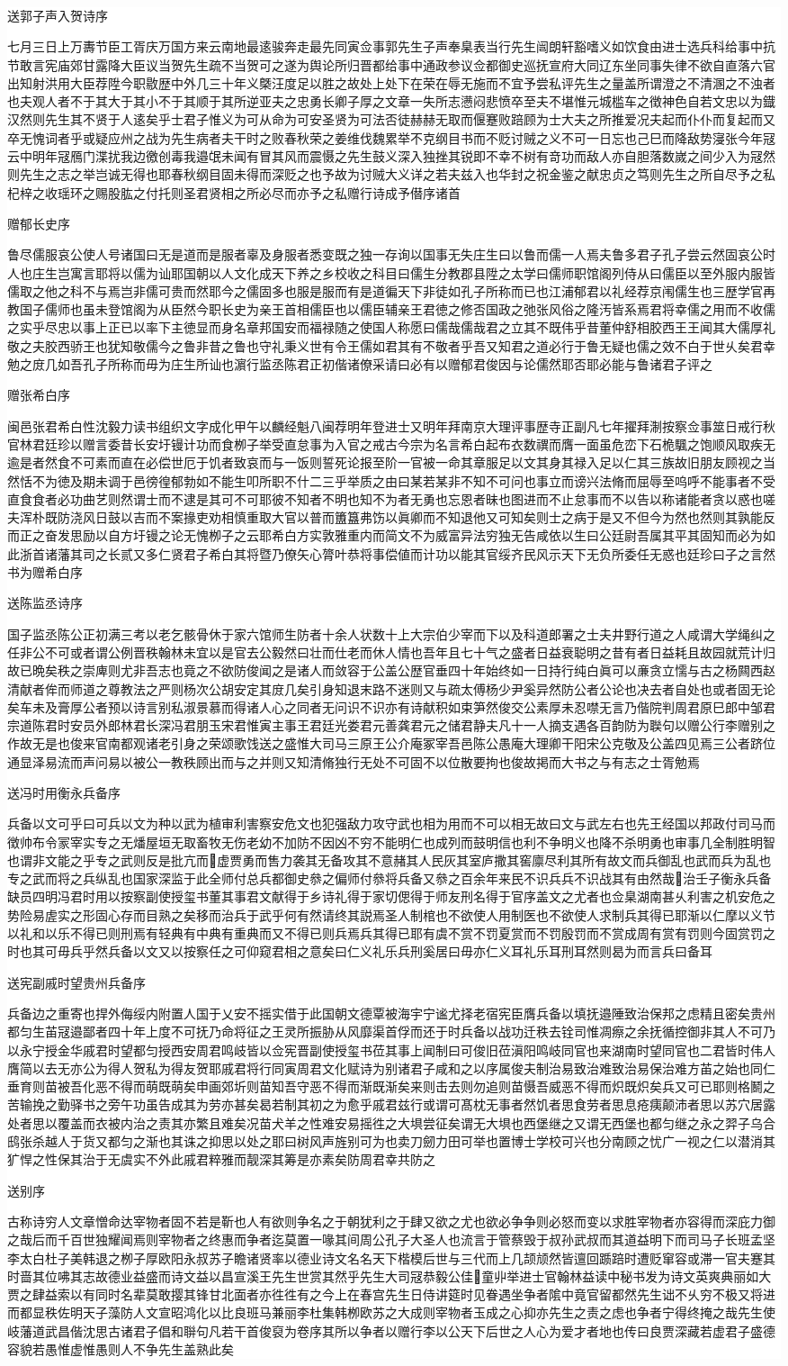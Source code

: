 送郭子声入贺诗序  

七月三日上万夀节臣工胥庆万国方来云南地最逺骏奔走最先同寅佥事郭先生子声奉臬表当行先生闿朗轩豁嗜义如饮食由进士选兵科给事中抗节敢言宪庙郊甘露降大臣议当贺先生疏不当贺可之遂为舆论所归晋都给事中通政参议佥都御史巡抚宣府大同辽东坐同事失律不欲自直落六官出知射洪用大臣荐陞今职敭歴中外几三十年义槩汪度足以胜之故处上处下在荣在辱无施而不宜予尝私评先生之量盖所谓澄之不清溷之不浊者也夫观人者不于其大于其小不于其顺于其所逆亚夫之忠勇长卿子厚之文章一失所志懑闷悲愤卒至夫不堪惟元城槛车之徴神色自若文忠以为鐡汉然则先生其不贤于人逺矣乎士君子惟义为可从命为可安圣贤为可法否徒赫赫无取而偃蹇败踣顾为士大夫之所推爱况夫起而仆仆而复起而又卒无愧词者乎或疑应州之战为先生病者夫干时之败春秋荣之姜维伐魏累举不克纲目书而不贬讨贼之义不可一日忘也己巳而降敌势寖张今年冦云中明年冦鴈门渫扰我边徼创毒我邉氓未闻有冒其风而震慑之先生鼓义深入独挫其锐即不幸不树有竒功而敌人亦自胆落数嵗之间少入为冦然则先生之志之举岂诚无得也耶春秋纲目固未得而深贬之也予故为讨贼大义详之若夫兹入也华封之祝金鉴之献忠贞之笃则先生之所自尽予之私杞梓之收瑶环之赐股肱之付托则圣君贤相之所必尽而亦予之私赠行诗成予僣序诸首  

赠郁长史序  

鲁尽儒服哀公使人号诸国曰无是道而是服者辜及身服者悉变既之独一存询以国事无失庄生曰以鲁而儒一人焉夫鲁多君子孔子尝云然固哀公时人也庄生岂寓言耶将以儒为讪耶国朝以人文化成天下养之乡校收之科目曰儒生分教郡县陞之太学曰儒师职馆阁列侍从曰儒臣以至外服内服皆儒取之他之科不与焉岂非儒可贵而然耶今之儒固多也服是服而有是道徧天下非徒如孔子所称而已也江浦郁君以礼经荐京闱儒生也三歴学官再教国子儒师也虽未登馆阁为从臣然今职长史为亲王首相儒臣也以儒臣辅亲王君徳之修否国政之弛张风俗之隆汚皆系焉君将幸儒之用而不收儒之实乎尽忠以事上正已以率下主徳显而身名章邦国安而福禄随之使国人称愿曰儒哉儒哉君之立其不既伟乎昔董仲舒相胶西王王闻其大儒厚礼敬之夫胶西骄王也犹知敬儒今之鲁非昔之鲁也守礼秉义世有令王儒如君其有不敬者乎吾又知君之道必行于鲁无疑也儒之效不白于世乆矣君幸勉之庻几如吾孔子所称而毋为庄生所讪也濵行监丞陈君正初偕诸僚采请曰必有以赠郁君俊因与论儒然耶否耶必能与鲁诸君子评之  

赠张希白序  

闽邑张君希白性沈毅力读书组织文字成化甲午以麟经魁八闽荐明年登进士又明年拜南京大理评事歴寺正副凡七年擢拜淛按察佥事筮日戒行秋官林君廷珍以赠言委昔长安圩镘计功而食栁子举受直怠事为入官之戒古今宗为名言希白起布衣数禩而膺一面虽危峦下石桅颿之饱顺风取疾无逾是者然食不可素而直在必偿世厄于饥者致哀而与一饭则誓死论报至阶一官被一命其章服足以文其身其禄入足以仁其三族故旧朋友顾视之当然恬不为徳及期未调于邑徬徨郁勃如不能生叩所职不什二三乎举质之由曰某若某非不知不可问也事立而谤兴法脩而屈辱至呜呼不能事者不受直食食者必功曲艺则然谓士而不逮是其可不可耶彼不知者不明也知不为者无勇也忘恩者昧也图进而不止怠事而不以告以称诸能者贪以惑也嗟夫浑朴既防浇风日鼓以吉而不案掾吏劝相慎重取大官以普而簠簋弗饬以眞卿而不知退他又可知矣则士之病于是又不但今为然也然则其孰能反而正之奋发思励以自方圩镘之论无愧栁子之云耶希白方实敦雅重内而简文不为威富异法穷独无告咸依以生曰公廷尉吾属其平其固知而必为如此浙首诸藩其司之长贰又多仁贤君子希白其将暨乃僚矢心膂叶恭将事偿値而计功以能其官绥齐民风示天下无负所委任无惑也廷珍曰子之言然书为赠希白序  

送陈监丞诗序  

国子监丞陈公正初满三考以老乞骸骨休于家六馆师生防者十余人状数十上大宗伯少宰而下以及科道郎署之士夫井野行道之人咸谓大学绳纠之任非公不可或者谓公例晋秩翰林未宜以是官去公毅然曰壮而仕老而休人情也吾年且七十气之盛者日益衰聪明之昔有者日益耗且故园就荒计归故已晩矣秩之崇庳则尤非吾志也竟之不欲防俊闻之是诸人而敛容于公盖公歴官垂四十年始终如一日持行纯白眞可以亷贪立懦与古之杨闗西赵清献者侔而师道之尊教法之严则杨次公胡安定其庻几矣引身知退末路不迷则又与疏太傅杨少尹奚异然防公者公论也决去者自处也或者固无论矣车未及膏厚公者预以诗言别私淑景慕而得诸人心之同者无问识不识亦有诗献积如束笋然俊交公素厚未忍噤无言乃偕院判周君原巳郎中邹君宗道陈君时安员外郎林君长深冯君朋玉宋君惟寅主事王君廷光娄君元善龚君元之储君静夫凡十一人摘支遇各百韵防为聫句以赠公行李赠别之作故无是也俊来官南都观诸老引身之荣颂歌饯送之盛惟大司马三原王公介庵冢宰吾邑陈公愚庵大理卿干阳宋公克敬及公盖四见焉三公者跻位通显泽易流而声问易以被公一教秩顾出而与之并则又知清脩独行无处不可固不以位散要拘也俊故掲而大书之与有志之士胥勉焉  

送冯时用衡永兵备序  

兵备以文可乎曰可兵以文为种以武为植审利害察安危文也犯强敌力攻守武也相为用而不可以相无故曰文与武左右也先王经国以邦政付司马而徴帅布令冡宰实专之无燔屋垣无取畜牧无伤老幼不加防不因凶不穷不能明仁也成列而鼓明信也利不争明义也降不杀明勇也审事几全制胜明智也谓非文能之乎专之武则反是批亢而虚贾勇而售力袭其无备攻其不意赭其人民灰其室庐撒其窖廪尽利其所有故文而兵御乱也武而兵为乱也专之武而将之兵纵乱也国家深监于此全师付总兵都御史叅之偏师付叅将兵备又叅之百余年来民不识兵兵不识战其有由然哉治壬子衡永兵备缺员四明冯君时用以按察副使授玺书董其事君文献得于乡诗礼得于家切偲得于师友刑名得于官序盖文之尤者也佥臬湖南甚乆利害之机安危之势险易虗实之形固心存而目熟之矣移而治兵于武乎何有然请终其説焉圣人制棺也不欲使人用制医也不欲使人求制兵其得已耶渐以仁摩以义节以礼和以乐不得已则刑焉有轻典有中典有重典而又不得已则兵焉兵其得已耶有虞不赏不罚夏赏而不罚殷罚而不赏成周有赏有罚则今固赏罚之时也其可毋兵乎然兵备以文又以按察任之可仰窥君相之意矣曰仁义礼乐兵刑奚居曰毋亦仁义耳礼乐耳刑耳然则曷为而言兵曰备耳  

送宪副戚时望贵州兵备序  

兵备边之重寄也捍外侮绥内附置人国于乂安不摇实借于此国朝文德覃被海宇宁谧尤择老宿宪臣膺兵备以填抚邉陲致治保邦之虑精且密矣贵州都匀生苖冦邉鄙者四十年上度不可抚乃命将征之王灵所振胁从风靡渠首俘而还于时兵备以战功迁秩去铨司惟凋瘵之余抚循控御非其人不可乃以永宁授金华戚君时望都匀授西安周君鸣岐皆以佥宪晋副使授玺书莅其事上闻制曰可俊旧莅滇阳鸣岐同官也来湖南时望同官也二君皆时伟人膺简以去无亦公为得人贺私为得友贺耶戚君将行同寅周君文化赋诗为别诸君子咸和之以序属俊夫制治易致治难致治易保治难方苖之始也同仁垂育则苗被吾化恶不得而萌既萌矣申画郊圻则苗知吾守恶不得而渐既渐矣来则击去则勿追则苗慑吾威恶不得而炽既炽矣兵又可已耶则格鬭之苦输挽之勤驿书之旁午功虽告成其为劳亦甚矣曷若制其初之为愈乎戚君兹行或谓可髙枕无事者然饥者思食劳者思息疮痍颠沛者思以苏穴居露处者思以覆盖而衣被内治之责其亦繁且难矣况苗犬羊之性难安易摇徃之大埧尝征矣谓无大埧也西堡继之又谓无西堡也都匀继之永之羿子乌合鸱张杀越人于货又都匀之渐也其诛之抑思以处之耶曰树风声旌别可为也卖刀劒力田可举也置博士学校可兴也分南顾之忧广一视之仁以潜消其犷悍之性保其治于无虞实不外此戚君粹雅而靓深其筹是亦素矣防周君幸共防之  

送别序  

古称诗穷人文章憎命达宰物者固不若是靳也人有欲则争名之于朝犹利之于肆又欲之尤也欲必争争则必怒而变以求胜宰物者亦容得而深庇力御之哉后而千百世独耀闻焉则宰物者之终惠而争者迄莫置一喙其间周公孔子大圣人也流言于管蔡毁于叔孙武叔而其道益明下而司马子长班孟坚李太白杜子美韩退之栁子厚欧阳永叔苏子瞻诸贤率以德业诗文名名天下楷模后世与三代而上几颉颃然皆邅回踬踣时遭贬窜容或滞一官夫蹇其时啬其位咈其志故德业益盛而诗文益以昌宣溪王先生世赏其然乎先生大司冦恭毅公佳童丱举进士官翰林益读中秘书发为诗文英爽典丽如大贾之肆益索以有同时名辈莫敢撄其锋甘北面者亦徃徃有之今上在春宫先生日侍讲筵时见眷遇坐争者隂中竟官留都然先生诎不乆穷不极又将进而都显秩佐明天子藻防人文宣昭鸿化以比良班马兼丽李杜集韩栁欧苏之大成则宰物者玉成之心抑亦先生之责之虑也争者宁得终掩之哉先生使岐藩道武昌偕沈思古诸君子倡和聨句凡若干首俊裒为卷序其所以争者以赠行李以公天下后世之人心为爱才者地也传曰良贾深藏若虚君子盛德容貌若愚惟虚惟愚则人不争先生盖熟此矣  
